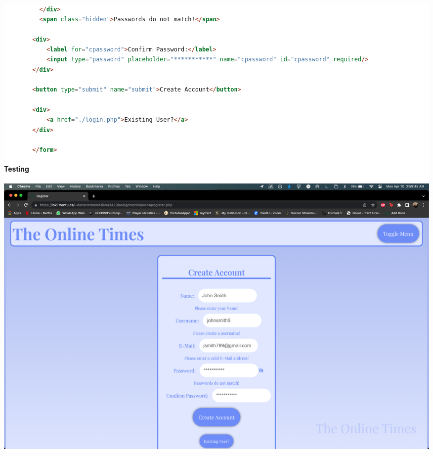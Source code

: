 ```html
          </div>
          <span class="hidden">Passwords do not match!</span>

        <div>
            <label for="cpassword">Confirm Password:</label>
            <input type="password" placeholder="***********" name="cpassword" id="cpassword" required/>
        </div>

        <button type="submit" name="submit">Create Account</button>
        
        <div>
            <a href="./login.php">Existing User?</a>
        </div>

        </form>
```
#### Testing
![Testing1](./Testing/Testing1.png)